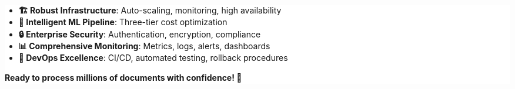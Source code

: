 - **🏗️ Robust Infrastructure**: Auto-scaling, monitoring, high availability
- **🤖 Intelligent ML Pipeline**: Three-tier cost optimization
- **🔒 Enterprise Security**: Authentication, encryption, compliance
- **📊 Comprehensive Monitoring**: Metrics, logs, alerts, dashboards
- **🚀 DevOps Excellence**: CI/CD, automated testing, rollback procedures

**Ready to process millions of documents with confidence! 🎯**